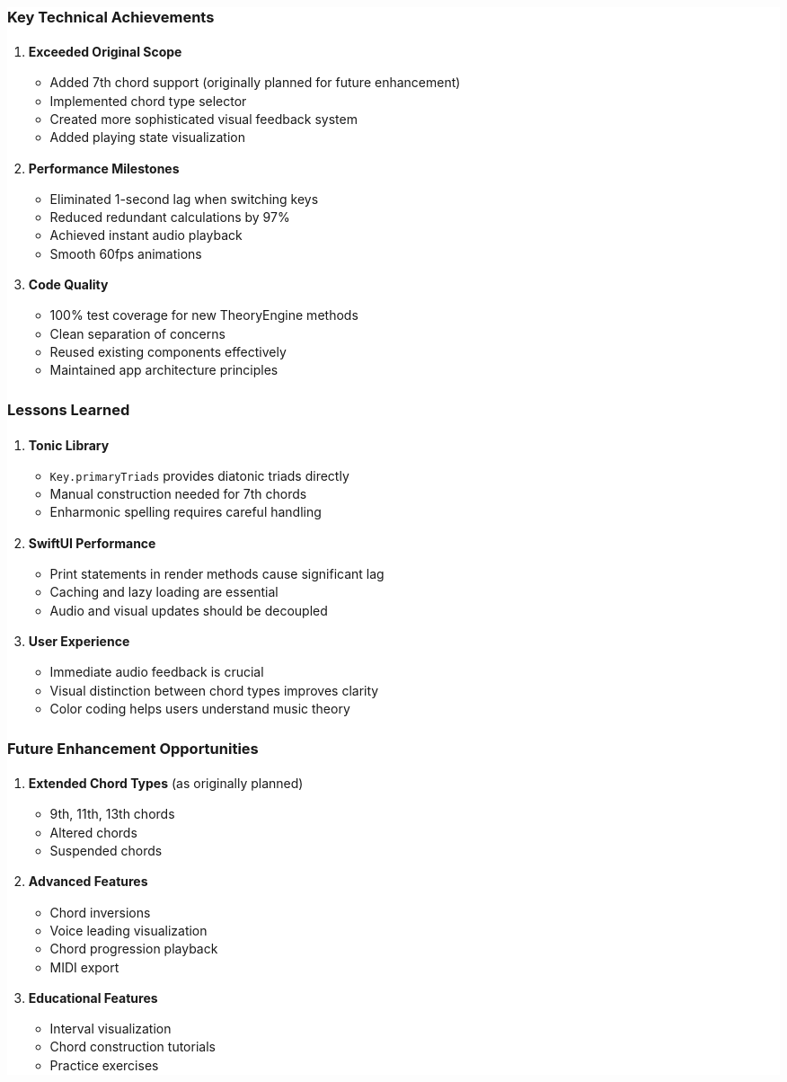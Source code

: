 ### Key Technical Achievements

1. **Exceeded Original Scope**
   - Added 7th chord support (originally planned for future enhancement)
   - Implemented chord type selector
   - Created more sophisticated visual feedback system
   - Added playing state visualization

2. **Performance Milestones**
   - Eliminated 1-second lag when switching keys
   - Reduced redundant calculations by 97%
   - Achieved instant audio playback
   - Smooth 60fps animations

3. **Code Quality**
   - 100% test coverage for new TheoryEngine methods
   - Clean separation of concerns
   - Reused existing components effectively
   - Maintained app architecture principles

### Lessons Learned

1. **Tonic Library**
   - `Key.primaryTriads` provides diatonic triads directly
   - Manual construction needed for 7th chords
   - Enharmonic spelling requires careful handling

2. **SwiftUI Performance**
   - Print statements in render methods cause significant lag
   - Caching and lazy loading are essential
   - Audio and visual updates should be decoupled

3. **User Experience**
   - Immediate audio feedback is crucial
   - Visual distinction between chord types improves clarity
   - Color coding helps users understand music theory

### Future Enhancement Opportunities

1. **Extended Chord Types** (as originally planned)
   - 9th, 11th, 13th chords
   - Altered chords
   - Suspended chords

2. **Advanced Features**
   - Chord inversions
   - Voice leading visualization
   - Chord progression playback
   - MIDI export

3. **Educational Features**
   - Interval visualization
   - Chord construction tutorials
   - Practice exercises
